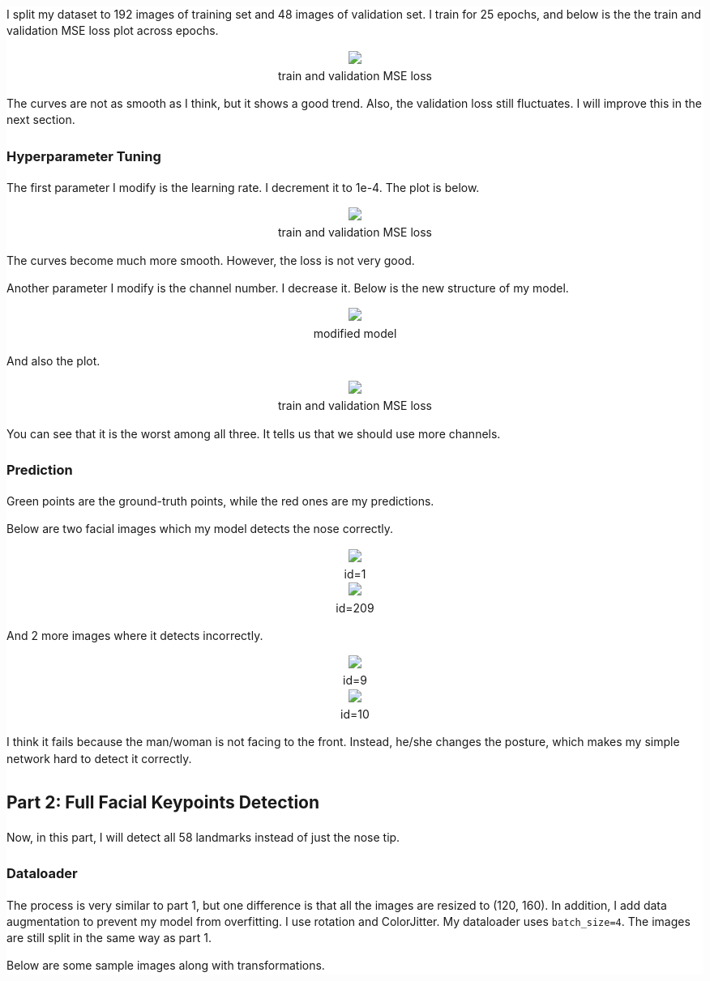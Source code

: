 I split my dataset to 192 images of training set and 48 images of validation set. I train for 25 epochs, and below is the the train and validation MSE loss plot across epochs.

<center class="only">    <img src="./result/nose_mse.jpg" width="600"/>    <figcaption>train and validation MSE loss</figcaption> </center>

The curves are not as smooth as I think, but it shows a good trend. Also, the validation loss still fluctuates. I will improve this in the next section.

### **Hyperparameter Tuning**

The first parameter I modify is the learning rate. I decrement it to 1e-4. The plot is below.

<center class="only">    <img src="./result/nose_mse2.jpg" width="600"/>    <figcaption>train and validation MSE loss</figcaption> </center>

The curves become much more smooth. However, the loss is not very good.

Another parameter I modify is the channel number. I decrease it. Below is the new structure of my model.

<center class="only">    <img src="./result/model_nose_mod.png" width="600"/>    <figcaption>modified model</figcaption> </center>

And also the plot.

<center class="only">    <img src="./result/nose_mse3.jpg" width="600"/>    <figcaption>train and validation MSE loss</figcaption> </center>

You can see that it is the worst among all three. It tells us that we should use more channels.

### Prediction

Green points are the ground-truth points, while the red ones are my predictions.

Below are two facial images which my model detects the nose correctly.

<center class="half">    <img src="./result/nose_1.jpg" width="400"/>    <figcaption>id=1</figcaption><img src="./result/nose_209.jpg" width="400"/><figcaption>id=209</figcaption> </center>

And 2 more images where it detects incorrectly.

<center class="half">    <img src="./result/nose_9.jpg" width="400"/>    <figcaption>id=9</figcaption><img src="./result/nose_10.jpg" width="400"/><figcaption>id=10</figcaption> </center>

I think it fails because the man/woman is not facing to the front. Instead, he/she changes the posture, which makes my simple network hard to detect it correctly.



## Part 2: Full Facial Keypoints Detection

Now, in this part, I will detect all 58 landmarks instead of just the nose tip.

### Dataloader

The process is very similar to part 1, but one difference is that all the images are resized to (120, 160). In addition, I add data augmentation to prevent my model from overfitting. I use rotation and ColorJitter. My dataloader uses `batch_size=4`. The images are still split in the same way as part 1.

Below are some sample images along with transformations.
